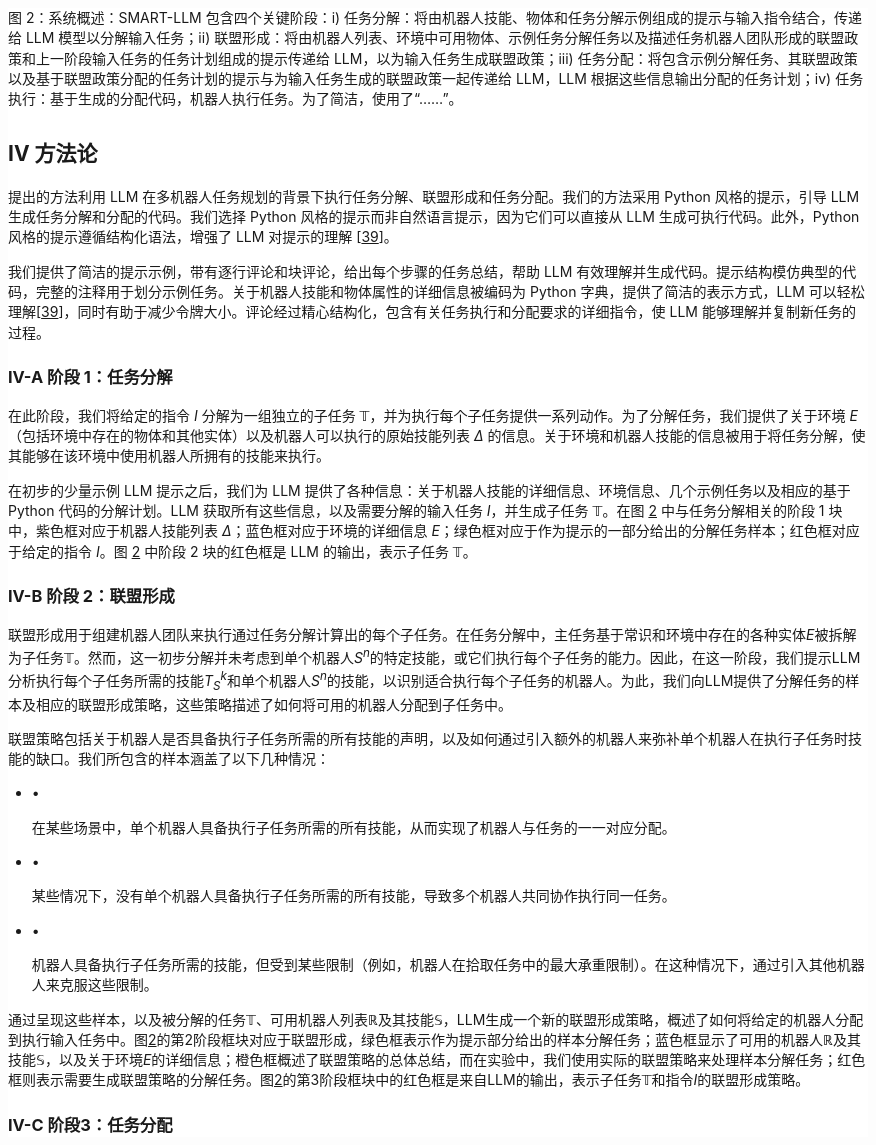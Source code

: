 图 2：系统概述：SMART-LLM 包含四个关键阶段：i) 任务分解：将由机器人技能、物体和任务分解示例组成的提示与输入指令结合，传递给 LLM 模型以分解输入任务；ii) 联盟形成：将由机器人列表、环境中可用物体、示例任务分解任务以及描述任务机器人团队形成的联盟政策和上一阶段输入任务的任务计划组成的提示传递给 LLM，以为输入任务生成联盟政策；iii) 任务分配：将包含示例分解任务、其联盟政策以及基于联盟政策分配的任务计划的提示与为输入任务生成的联盟政策一起传递给 LLM，LLM 根据这些信息输出分配的任务计划；iv) 任务执行：基于生成的分配代码，机器人执行任务。为了简洁，使用了“……”。

## IV 方法论

提出的方法利用 LLM 在多机器人任务规划的背景下执行任务分解、联盟形成和任务分配。我们的方法采用 Python 风格的提示，引导 LLM 生成任务分解和分配的代码。我们选择 Python 风格的提示而非自然语言提示，因为它们可以直接从 LLM 生成可执行代码。此外，Python 风格的提示遵循结构化语法，增强了 LLM 对提示的理解 [[39](https://arxiv.org/html/2309.10062v2#bib.bib39)]。

我们提供了简洁的提示示例，带有逐行评论和块评论，给出每个步骤的任务总结，帮助 LLM 有效理解并生成代码。提示结构模仿典型的代码，完整的注释用于划分示例任务。关于机器人技能和物体属性的详细信息被编码为 Python 字典，提供了简洁的表示方式，LLM 可以轻松理解[[39](https://arxiv.org/html/2309.10062v2#bib.bib39)]，同时有助于减少令牌大小。评论经过精心结构化，包含有关任务执行和分配要求的详细指令，使 LLM 能够理解并复制新任务的过程。

### IV-A 阶段 1：任务分解

在此阶段，我们将给定的指令 $I$ 分解为一组独立的子任务 $\mathbb{T}$，并为执行每个子任务提供一系列动作。为了分解任务，我们提供了关于环境 $E$（包括环境中存在的物体和其他实体）以及机器人可以执行的原始技能列表 $\Delta$ 的信息。关于环境和机器人技能的信息被用于将任务分解，使其能够在该环境中使用机器人所拥有的技能来执行。

在初步的少量示例 LLM 提示之后，我们为 LLM 提供了各种信息：关于机器人技能的详细信息、环境信息、几个示例任务以及相应的基于 Python 代码的分解计划。LLM 获取所有这些信息，以及需要分解的输入任务 $I$，并生成子任务 $\mathbb{T}$。在图 [2](https://arxiv.org/html/2309.10062v2#S3.F2 "Figure 2 ‣ III Problem Formulation ‣ SMART-LLM: Smart Multi-Agent Robot Task Planning using Large Language Models") 中与任务分解相关的阶段 1 块中，紫色框对应于机器人技能列表 $\Delta$；蓝色框对应于环境的详细信息 $E$；绿色框对应于作为提示的一部分给出的分解任务样本；红色框对应于给定的指令 $I$。图 [2](https://arxiv.org/html/2309.10062v2#S3.F2 "Figure 2 ‣ III Problem Formulation ‣ SMART-LLM: Smart Multi-Agent Robot Task Planning using Large Language Models") 中阶段 2 块的红色框是 LLM 的输出，表示子任务 $\mathbb{T}$。

### IV-B 阶段 2：联盟形成

联盟形成用于组建机器人团队来执行通过任务分解计算出的每个子任务。在任务分解中，主任务基于常识和环境中存在的各种实体$E$被拆解为子任务$\mathbb{T}$。然而，这一初步分解并未考虑到单个机器人$S^{n}$的特定技能，或它们执行每个子任务的能力。因此，在这一阶段，我们提示LLM分析执行每个子任务所需的技能$T_{S}^{k}$和单个机器人$S^{n}$的技能，以识别适合执行每个子任务的机器人。为此，我们向LLM提供了分解任务的样本及相应的联盟形成策略，这些策略描述了如何将可用的机器人分配到子任务中。

联盟策略包括关于机器人是否具备执行子任务所需的所有技能的声明，以及如何通过引入额外的机器人来弥补单个机器人在执行子任务时技能的缺口。我们所包含的样本涵盖了以下几种情况：

+   •

    在某些场景中，单个机器人具备执行子任务所需的所有技能，从而实现了机器人与任务的一一对应分配。

+   •

    某些情况下，没有单个机器人具备执行子任务所需的所有技能，导致多个机器人共同协作执行同一任务。

+   •

    机器人具备执行子任务所需的技能，但受到某些限制（例如，机器人在拾取任务中的最大承重限制）。在这种情况下，通过引入其他机器人来克服这些限制。

通过呈现这些样本，以及被分解的任务$\mathbb{T}$、可用机器人列表$\mathbb{R}$及其技能$\mathbb{S}$，LLM生成一个新的联盟形成策略，概述了如何将给定的机器人分配到执行输入任务中。图[2](https://arxiv.org/html/2309.10062v2#S3.F2 "Figure 2 ‣ III Problem Formulation ‣ SMART-LLM: Smart Multi-Agent Robot Task Planning using Large Language Models")的第2阶段框块对应于联盟形成，绿色框表示作为提示部分给出的样本分解任务；蓝色框显示了可用的机器人$\mathbb{R}$及其技能$\mathbb{S}$，以及关于环境$E$的详细信息；橙色框概述了联盟策略的总体总结，而在实验中，我们使用实际的联盟策略来处理样本分解任务；红色框则表示需要生成联盟策略的分解任务。图[2](https://arxiv.org/html/2309.10062v2#S3.F2 "Figure 2 ‣ III Problem Formulation ‣ SMART-LLM: Smart Multi-Agent Robot Task Planning using Large Language Models")的第3阶段框块中的红色框是来自LLM的输出，表示子任务$\mathbb{T}$和指令$I$的联盟形成策略。

### IV-C 阶段3：任务分配
